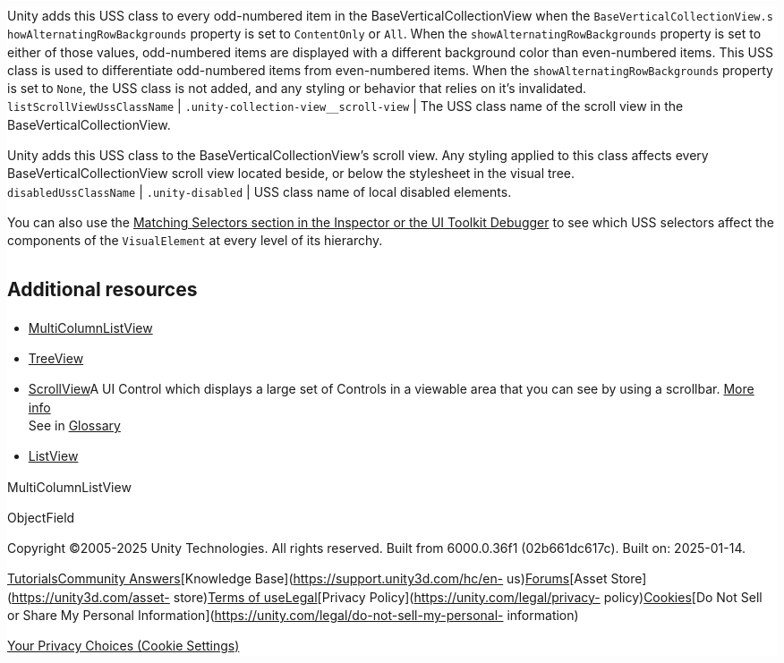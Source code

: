 Unity adds this USS class to every odd-numbered item in the
BaseVerticalCollectionView when the
`BaseVerticalCollectionView.showAlternatingRowBackgrounds` property is set to
`ContentOnly` or `All`. When the `showAlternatingRowBackgrounds` property is
set to either of those values, odd-numbered items are displayed with a
different background color than even-numbered items. This USS class is used to
differentiate odd-numbered items from even-numbered items. When the
`showAlternatingRowBackgrounds` property is set to `None`, the USS class is
not added, and any styling or behavior that relies on it’s invalidated.  
`listScrollViewUssClassName` | `.unity-collection-view__scroll-view` | The USS class name of the scroll view in the BaseVerticalCollectionView.  
  
Unity adds this USS class to the BaseVerticalCollectionView’s scroll view. Any
styling applied to this class affects every BaseVerticalCollectionView scroll
view located beside, or below the stylesheet in the visual tree.  
`disabledUssClassName` | `.unity-disabled` | USS class name of local disabled elements.  
  
You can also use the [Matching Selectors section in the Inspector or the UI
Toolkit Debugger](UIB-testing-ui.html#matching-selectors) to see which USS
selectors affect the components of the `VisualElement` at every level of its
hierarchy.

## Additional resources

  * [MultiColumnListView](UIE-uxml-element-MultiColumnListView.html)
  * [TreeView](UIE-uxml-element-TreeView.html)
  * [ScrollView](UIE-uxml-element-ScrollView.html)A UI Control which displays a large set of Controls in a viewable area that you can see by using a scrollbar. [More info](UIE-uxml-element-ScrollView.html)  
See in [Glossary](Glossary.html#ScrollView)

  * [ListView](UIE-uxml-element-ListView.html)

[](UIE-uxml-element-MultiColumnListView.html)

MultiColumnListView

[](UIE-uxml-element-ObjectField.html)

ObjectField

Copyright ©2005-2025 Unity Technologies. All rights reserved. Built from
6000.0.36f1 (02b661dc617c). Built on: 2025-01-14.

[Tutorials](https://learn.unity.com/)[Community
Answers](https://answers.unity3d.com)[Knowledge
Base](https://support.unity3d.com/hc/en-
us)[Forums](https://forum.unity3d.com)[Asset Store](https://unity3d.com/asset-
store)[Terms of
use](https://docs.unity3d.com/Manual/TermsOfUse.html)[Legal](https://unity.com/legal)[Privacy
Policy](https://unity.com/legal/privacy-
policy)[Cookies](https://unity.com/legal/cookie-policy)[Do Not Sell or Share
My Personal Information](https://unity.com/legal/do-not-sell-my-personal-
information)

[Your Privacy Choices (Cookie Settings)](javascript:void\(0\);)

